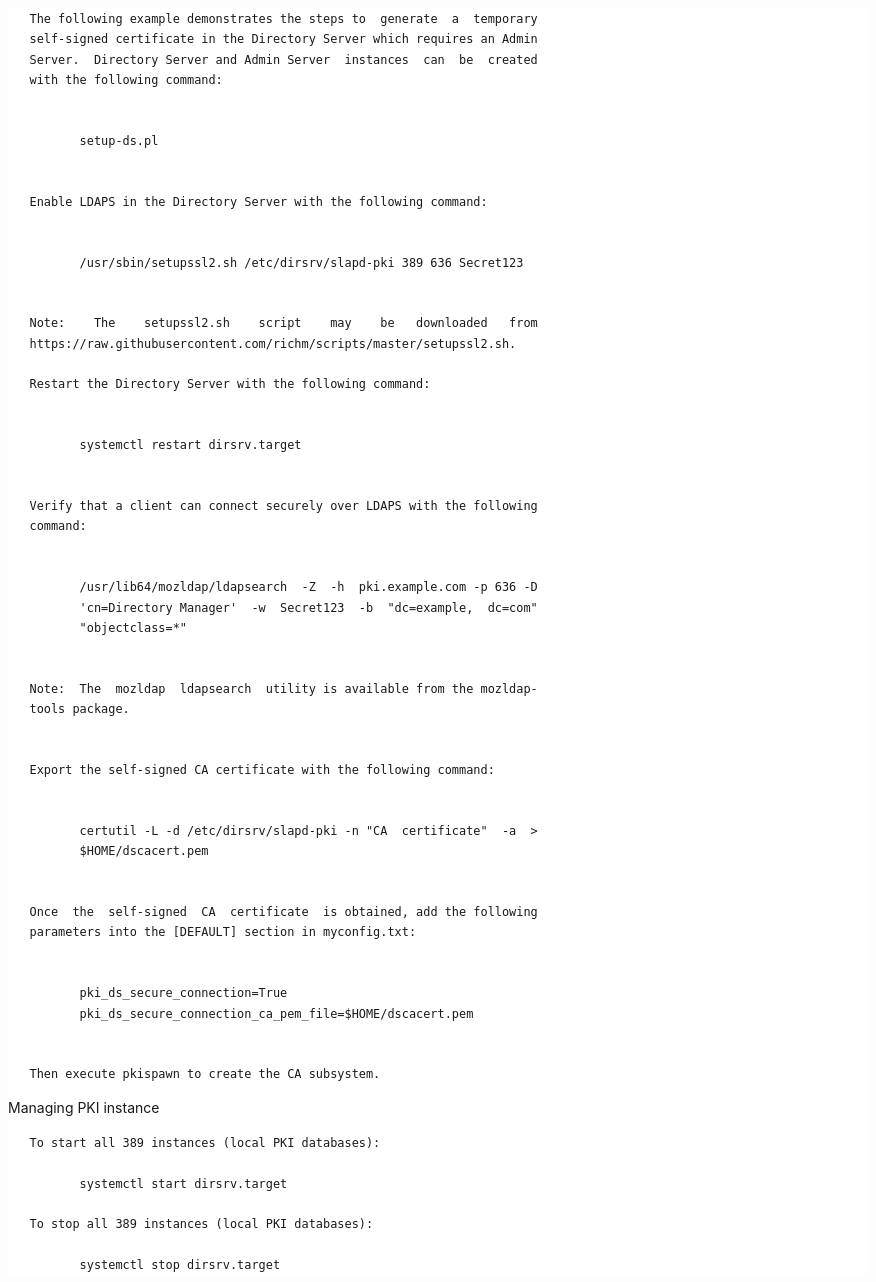 
       The following example demonstrates the steps to  generate  a  temporary
       self-signed certificate in the Directory Server which requires an Admin
       Server.  Directory Server and Admin Server  instances  can  be  created
       with the following command:


              setup-ds.pl


       Enable LDAPS in the Directory Server with the following command:


              /usr/sbin/setupssl2.sh /etc/dirsrv/slapd-pki 389 636 Secret123


       Note:    The    setupssl2.sh    script    may    be   downloaded   from
       https://raw.githubusercontent.com/richm/scripts/master/setupssl2.sh.

       Restart the Directory Server with the following command:


              systemctl restart dirsrv.target


       Verify that a client can connect securely over LDAPS with the following
       command:


              /usr/lib64/mozldap/ldapsearch  -Z  -h  pki.example.com -p 636 -D
              'cn=Directory Manager'  -w  Secret123  -b  "dc=example,  dc=com"
              "objectclass=*"


       Note:  The  mozldap  ldapsearch  utility is available from the mozldap-
       tools package.


       Export the self-signed CA certificate with the following command:


              certutil -L -d /etc/dirsrv/slapd-pki -n "CA  certificate"  -a  >
              $HOME/dscacert.pem


       Once  the  self-signed  CA  certificate  is obtained, add the following
       parameters into the [DEFAULT] section in myconfig.txt:


              pki_ds_secure_connection=True
              pki_ds_secure_connection_ca_pem_file=$HOME/dscacert.pem


       Then execute pkispawn to create the CA subsystem.


   Managing PKI instance


       To start all 389 instances (local PKI databases):

              systemctl start dirsrv.target

       To stop all 389 instances (local PKI databases):

              systemctl stop dirsrv.target
